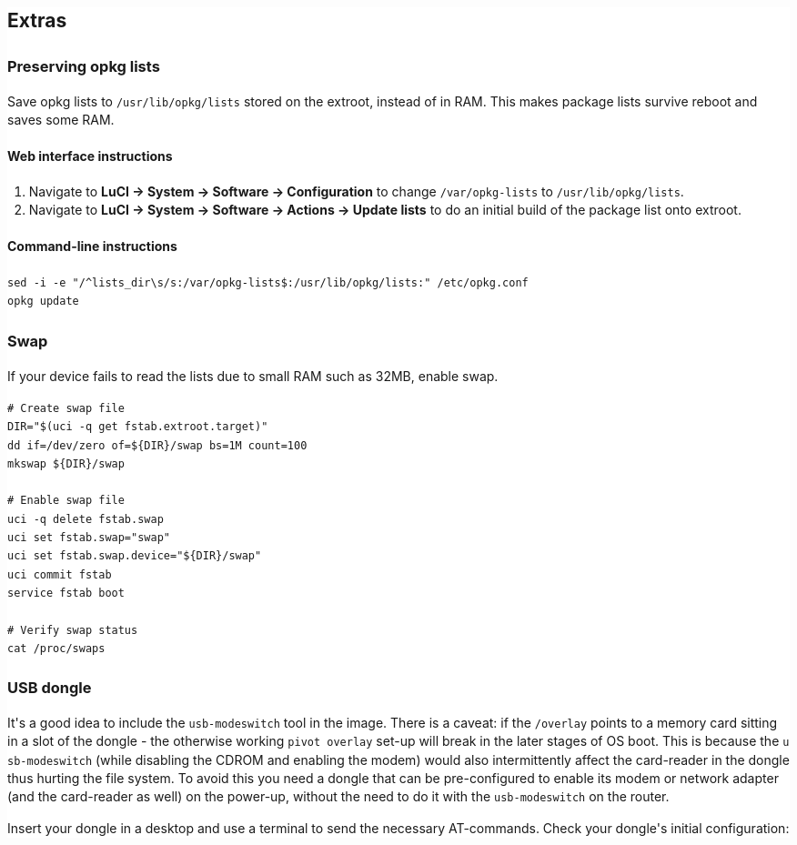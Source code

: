 ## Extras

### Preserving opkg lists

Save opkg lists to `/usr/lib/opkg/lists` stored on the extroot, instead of in RAM. This makes package lists survive reboot and saves some RAM.

#### Web interface instructions

1. Navigate to **LuCI → System → Software → Configuration** to change `/var/opkg-lists` to `/usr/lib/opkg/lists`.
2. Navigate to **LuCI → System → Software → Actions → Update lists** to do an initial build of the package list onto extroot.

#### Command-line instructions

```
sed -i -e "/^lists_dir\s/s:/var/opkg-lists$:/usr/lib/opkg/lists:" /etc/opkg.conf
opkg update
```

### Swap

If your device fails to read the lists due to small RAM such as 32MB, enable swap.

```
# Create swap file
DIR="$(uci -q get fstab.extroot.target)"
dd if=/dev/zero of=${DIR}/swap bs=1M count=100
mkswap ${DIR}/swap
 
# Enable swap file
uci -q delete fstab.swap
uci set fstab.swap="swap"
uci set fstab.swap.device="${DIR}/swap"
uci commit fstab
service fstab boot
 
# Verify swap status
cat /proc/swaps
```

### USB dongle

It's a good idea to include the `usb-modeswitch` tool in the image. There is a caveat: if the `/overlay` points to a memory card sitting in a slot of the dongle - the otherwise working `pivot overlay` set-up will break in the later stages of OS boot. This is because the `usb-modeswitch` (while disabling the CDROM and enabling the modem) would also intermittently affect the card-reader in the dongle thus hurting the file system. To avoid this you need a dongle that can be pre-configured to enable its modem or network adapter (and the card-reader as well) on the power-up, without the need to do it with the `usb-modeswitch` on the router.

Insert your dongle in a desktop and use a terminal to send the necessary AT-commands. Check your dongle's initial configuration:
